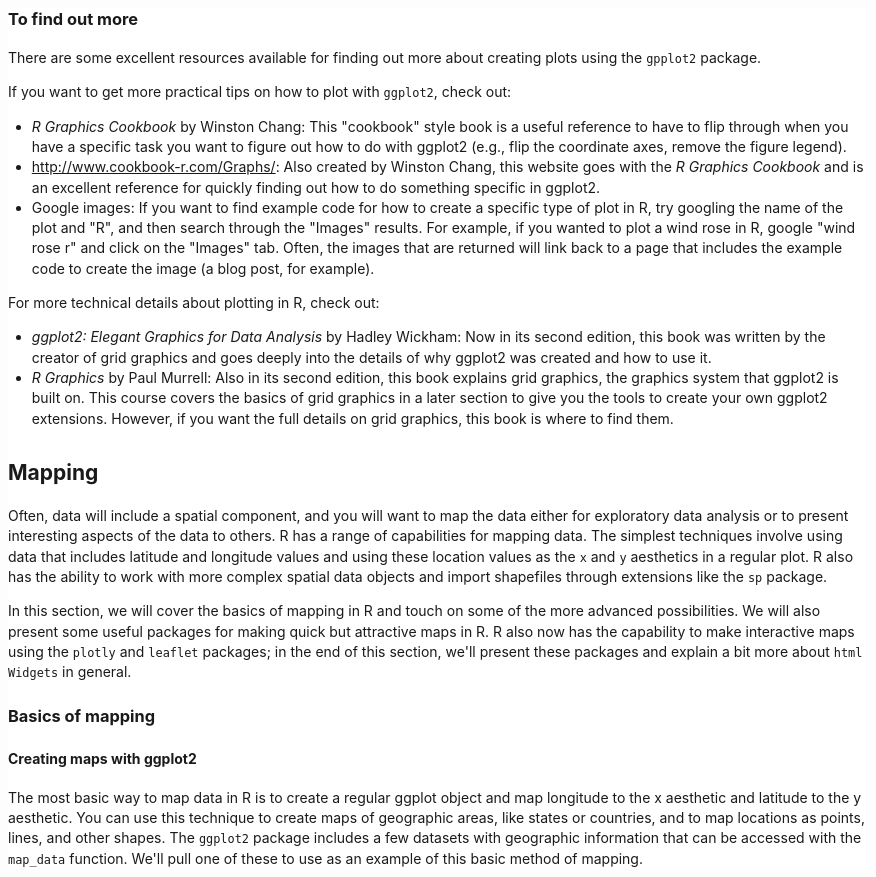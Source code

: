 ### To find out more

There are some excellent resources available for finding out more about creating plots using the `gpplot2` package.

If you want to get more practical tips on how to plot with `ggplot2`, check out:

- *R Graphics Cookbook* by Winston Chang: This "cookbook" style book is a useful reference to have to flip through when you have a specific task you want to figure out how to do with ggplot2 (e.g., flip the coordinate axes, remove the figure legend). 
- http://www.cookbook-r.com/Graphs/: Also created by Winston Chang, this website goes with the *R Graphics Cookbook* and is an excellent reference for quickly finding out how to do something specific in ggplot2. 
- Google images: If you want to find example code for how to create a specific type of plot in R, try googling the name of the plot and "R", and then search through the "Images" results. For example, if you wanted to plot a wind rose in R, google "wind rose r" and click on the "Images" tab. Often, the images that are returned will link back to a page that includes the example code to create the image (a blog post, for example).

For more technical details about plotting in R, check out:

- *ggplot2: Elegant Graphics for Data Analysis* by Hadley Wickham: Now in its second edition, this book was written by the creator of grid graphics and goes deeply into the details of why ggplot2 was created and how to use it.
- *R Graphics* by Paul Murrell: Also in its second edition, this book explains grid graphics, the graphics system that ggplot2 is built on. This course covers the basics of grid graphics in a later section to give you the tools to create your own ggplot2 extensions. However, if you want the full details on grid graphics, this book is where to find them. 

## Mapping 

Often, data will include a spatial component, and you will want to map the data either for exploratory data analysis or to present interesting aspects of the data to others. R has a range of capabilities for mapping data. The simplest techniques involve using data that includes latitude and longitude values and using these location values as the `x` and `y` aesthetics in a regular plot. R also has the ability to work with more complex spatial data objects and import shapefiles through extensions like the `sp` package. 

In this section, we will cover the basics of mapping in R and touch on some of the more advanced possibilities. We will also present some useful packages for making quick but attractive maps in R. R also now has the capability to make interactive maps using the `plotly` and `leaflet` packages; in the end of this section, we'll present these packages and explain a bit more about `htmlWidgets` in general. 

### Basics of mapping

#### Creating maps with ggplot2

The most basic way to map data in R is to create a regular ggplot object and map longitude to the x aesthetic and latitude to the y aesthetic. You can use this technique to create maps of geographic areas, like states or countries, and to map locations as points, lines, and other shapes. The `ggplot2` package includes a few datasets with geographic information that can be accessed with the `map_data` function. We'll pull one of these to use as an example of this basic method of mapping. 
